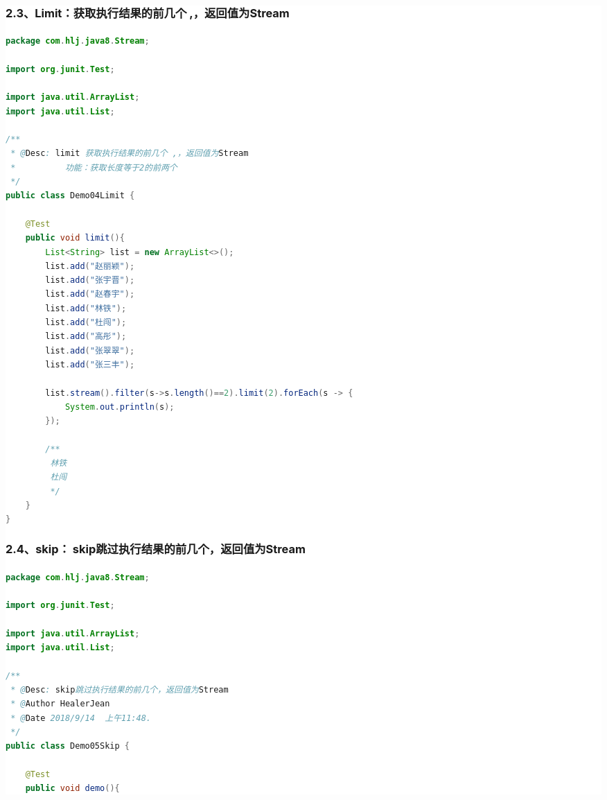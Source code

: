 

### 2.3、Limit：获取执行结果的前几个 ,，返回值为Stream   




```java
package com.hlj.java8.Stream;

import org.junit.Test;

import java.util.ArrayList;
import java.util.List;

/**
 * @Desc: limit 获取执行结果的前几个 ,，返回值为Stream
 * 			功能：获取长度等于2的前两个
 */
public class Demo04Limit {

    @Test
    public void limit(){
        List<String> list = new ArrayList<>();
        list.add("赵丽颖");
        list.add("张宇晋");
        list.add("赵春宇");
        list.add("林铁");
        list.add("杜闯");
        list.add("高彤");
        list.add("张翠翠");
        list.add("张三丰");

        list.stream().filter(s->s.length()==2).limit(2).forEach(s -> {
            System.out.println(s);
        });

        /**
         林铁
         杜闯
         */
    }
}


```

### 2.4、skip： skip跳过执行结果的前几个，返回值为Stream


```java
package com.hlj.java8.Stream;

import org.junit.Test;

import java.util.ArrayList;
import java.util.List;

/**
 * @Desc: skip跳过执行结果的前几个，返回值为Stream
 * @Author HealerJean
 * @Date 2018/9/14  上午11:48.
 */
public class Demo05Skip {

    @Test
    public void demo(){
```